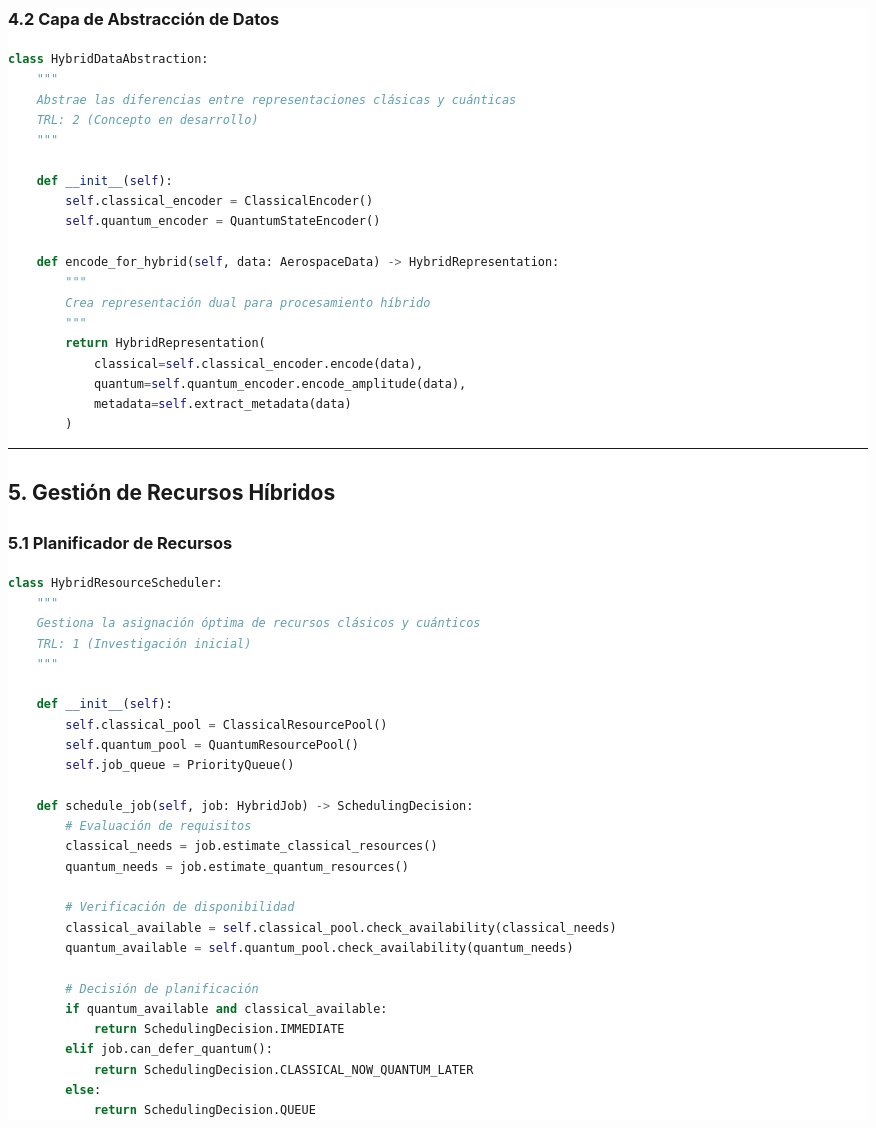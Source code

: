 ### 4.2 Capa de Abstracción de Datos

```python
class HybridDataAbstraction:
    """
    Abstrae las diferencias entre representaciones clásicas y cuánticas
    TRL: 2 (Concepto en desarrollo)
    """
    
    def __init__(self):
        self.classical_encoder = ClassicalEncoder()
        self.quantum_encoder = QuantumStateEncoder()
        
    def encode_for_hybrid(self, data: AerospaceData) -> HybridRepresentation:
        """
        Crea representación dual para procesamiento híbrido
        """
        return HybridRepresentation(
            classical=self.classical_encoder.encode(data),
            quantum=self.quantum_encoder.encode_amplitude(data),
            metadata=self.extract_metadata(data)
        )
```

---

## 5. Gestión de Recursos Híbridos

### 5.1 Planificador de Recursos

```python
class HybridResourceScheduler:
    """
    Gestiona la asignación óptima de recursos clásicos y cuánticos
    TRL: 1 (Investigación inicial)
    """
    
    def __init__(self):
        self.classical_pool = ClassicalResourcePool()
        self.quantum_pool = QuantumResourcePool()
        self.job_queue = PriorityQueue()
        
    def schedule_job(self, job: HybridJob) -> SchedulingDecision:
        # Evaluación de requisitos
        classical_needs = job.estimate_classical_resources()
        quantum_needs = job.estimate_quantum_resources()
        
        # Verificación de disponibilidad
        classical_available = self.classical_pool.check_availability(classical_needs)
        quantum_available = self.quantum_pool.check_availability(quantum_needs)
        
        # Decisión de planificación
        if quantum_available and classical_available:
            return SchedulingDecision.IMMEDIATE
        elif job.can_defer_quantum():
            return SchedulingDecision.CLASSICAL_NOW_QUANTUM_LATER
        else:
            return SchedulingDecision.QUEUE
```
